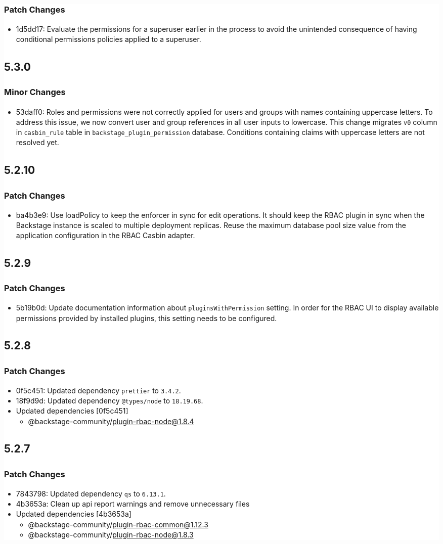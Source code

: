 ### Patch Changes

- 1d5dd17: Evaluate the permissions for a superuser earlier in the process to avoid the unintended consequence of having conditional permissions policies applied to a superuser.

## 5.3.0

### Minor Changes

- 53daff0: Roles and permissions were not correctly applied for users and groups with names containing uppercase letters. To address this issue, we now convert user and group references in all user inputs to lowercase. This change migrates `v0` column in `casbin_rule` table in `backstage_plugin_permission` database. Conditions containing claims with uppercase letters are not resolved yet.

## 5.2.10

### Patch Changes

- ba4b3e9: Use loadPolicy to keep the enforcer in sync for edit operations. It should keep the RBAC plugin in sync when the Backstage instance is scaled to multiple deployment replicas. Reuse the maximum database pool size value from the application configuration in the RBAC Casbin adapter.

## 5.2.9

### Patch Changes

- 5b19b0d: Update documentation information about `pluginsWithPermission` setting. In order for the RBAC UI to display available permissions provided by installed plugins, this setting needs to be configured.

## 5.2.8

### Patch Changes

- 0f5c451: Updated dependency `prettier` to `3.4.2`.
- 18f9d9d: Updated dependency `@types/node` to `18.19.68`.
- Updated dependencies [0f5c451]
  - @backstage-community/plugin-rbac-node@1.8.4

## 5.2.7

### Patch Changes

- 7843798: Updated dependency `qs` to `6.13.1`.
- 4b3653a: Clean up api report warnings and remove unnecessary files
- Updated dependencies [4b3653a]
  - @backstage-community/plugin-rbac-common@1.12.3
  - @backstage-community/plugin-rbac-node@1.8.3
